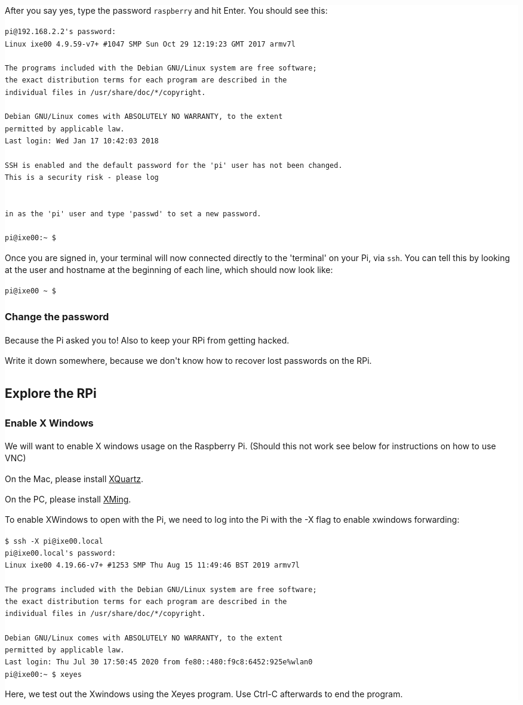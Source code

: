 After you say yes, type the password `raspberry` and hit Enter. You should see this:

```shell
pi@192.168.2.2's password:
Linux ixe00 4.9.59-v7+ #1047 SMP Sun Oct 29 12:19:23 GMT 2017 armv7l

The programs included with the Debian GNU/Linux system are free software;
the exact distribution terms for each program are described in the
individual files in /usr/share/doc/*/copyright.

Debian GNU/Linux comes with ABSOLUTELY NO WARRANTY, to the extent
permitted by applicable law.
Last login: Wed Jan 17 10:42:03 2018

SSH is enabled and the default password for the 'pi' user has not been changed.
This is a security risk - please log


in as the 'pi' user and type 'passwd' to set a new password.

pi@ixe00:~ $ 
```

Once you are signed in, your terminal will now connected directly to the 'terminal' on your Pi, via `ssh`. You can tell this by looking at the user and hostname at the beginning of each line, which should now look like:

```shell
pi@ixe00 ~ $
```

### Change the password

Because the Pi asked you to! Also to keep your RPi from getting hacked.

Write it down somewhere, because we don't know how to recover lost passwords on the RPi.

## Explore the RPi

### Enable X Windows
We will want to enable X windows usage on the Raspberry Pi. (Should this not work see below for instructions on how to use VNC)

On the Mac, please install [XQuartz](https://www.xquartz.org).

On the PC, please install [XMing](https://sourceforge.net/projects/xming/).

To enable XWindows to open with the Pi, we need to log into the Pi with the -X flag to enable xwindows forwarding:
```shell
$ ssh -X pi@ixe00.local
pi@ixe00.local's password: 
Linux ixe00 4.19.66-v7+ #1253 SMP Thu Aug 15 11:49:46 BST 2019 armv7l

The programs included with the Debian GNU/Linux system are free software;
the exact distribution terms for each program are described in the
individual files in /usr/share/doc/*/copyright.

Debian GNU/Linux comes with ABSOLUTELY NO WARRANTY, to the extent
permitted by applicable law.
Last login: Thu Jul 30 17:50:45 2020 from fe80::480:f9c8:6452:925e%wlan0
pi@ixe00:~ $ xeyes
```
Here, we test out the Xwindows using the Xeyes program. Use Ctrl-C afterwards to end the program.
